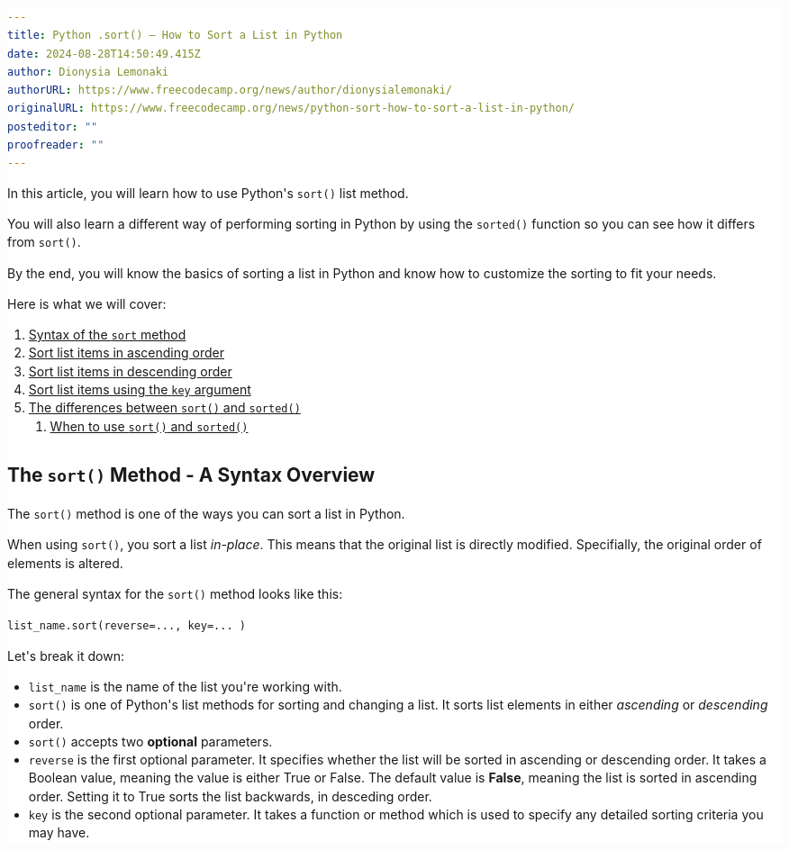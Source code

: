 ```yaml
---
title: Python .sort() – How to Sort a List in Python
date: 2024-08-28T14:50:49.415Z
author: Dionysia Lemonaki
authorURL: https://www.freecodecamp.org/news/author/dionysialemonaki/
originalURL: https://www.freecodecamp.org/news/python-sort-how-to-sort-a-list-in-python/
posteditor: ""
proofreader: ""
---
```


In this article, you will learn how to use Python's `sort()` list method.



You will also learn a different way of performing sorting in Python by using the `sorted()` function so you can see how it differs from `sort()`.

By the end, you will know the basics of sorting a list in Python and know how to customize the sorting to fit your needs.

Here is what we will cover:

1.  [Syntax of the `sort` method][1]
2.  [Sort list items in ascending order][2]
3.  [Sort list items in descending order][3]
4.  [Sort list items using the `key` argument][4]
5.  [The differences between `sort()` and `sorted()`][5]
    1.  [When to use `sort()` and `sorted()`][6]

## The `sort()` Method - A Syntax Overview

The `sort()` method is one of the ways you can sort a list in Python.

When using `sort()`, you sort a list _in-place_. This means that the original list is directly modified. Specifially, the original order of elements is altered.

The general syntax for the `sort()` method looks like this:

```
list_name.sort(reverse=..., key=... )
```

Let's break it down:

-   `list_name` is the name of the list you're working with.
-   `sort()` is one of Python's list methods for sorting and changing a list. It sorts list elements in either _ascending_ or _descending_ order.
-   `sort()` accepts two **optional** parameters.
-   `reverse` is the first optional parameter. It specifies whether the list will be sorted in ascending or descending order. It takes a Boolean value, meaning the value is either True or False. The default value is **False**, meaning the list is sorted in ascending order. Setting it to True sorts the list backwards, in desceding order.
-   `key` is the second optional parameter. It takes a function or method which is used to specify any detailed sorting criteria you may have.


[1]: #syntax
[2]: #ascending
[3]: #descending
[4]: #key
[5]: #differences
[6]: #usage
[7]: https://www.freecodecamp.org/learn/scientific-computing-with-python/